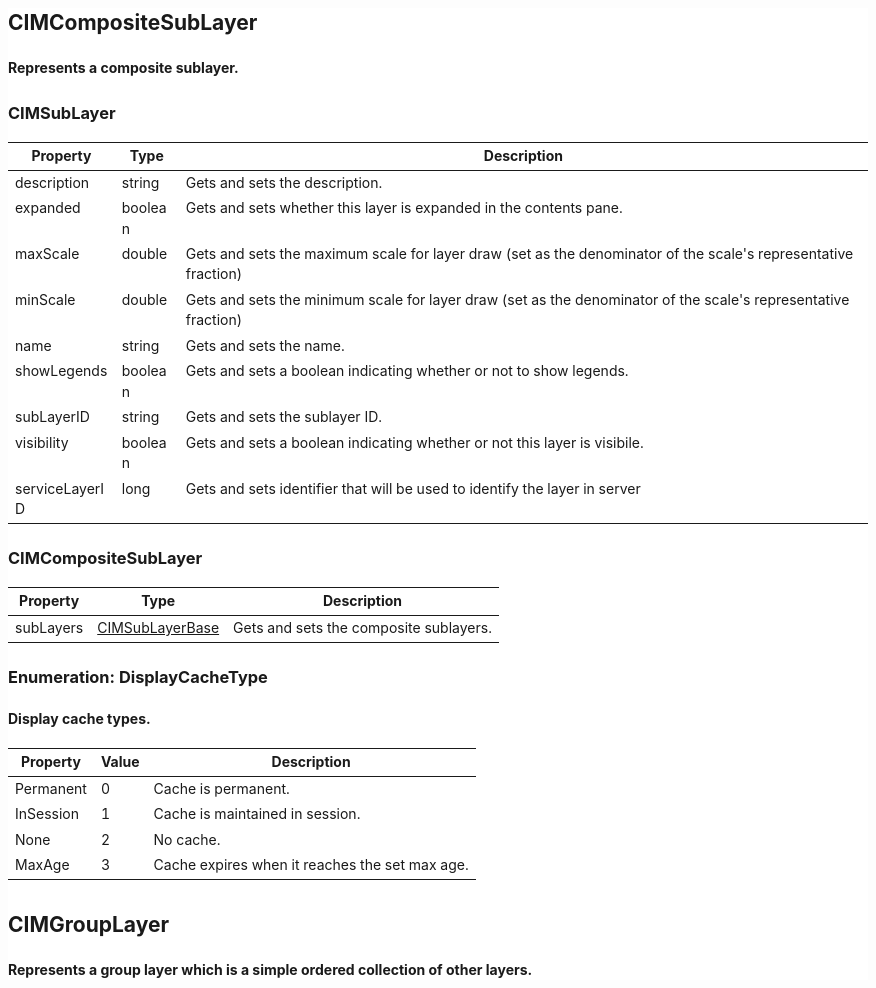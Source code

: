 


## CIMCompositeSubLayer
#### Represents a composite sublayer. 


### CIMSubLayer 

|Property | Type | Description | 
|---------|--------|--------|
| description | string|Gets and sets the description. 
| expanded | boolean|Gets and sets whether this layer is expanded in the contents pane. 
| maxScale | double|Gets and sets the maximum scale for layer draw (set as the denominator of the scale's representative fraction) 
| minScale | double|Gets and sets the minimum scale for layer draw (set as the denominator of the scale's representative fraction) 
| name | string|Gets and sets the name. 
| showLegends | boolean|Gets and sets a boolean indicating whether or not to show legends. 
| subLayerID | string|Gets and sets the sublayer ID. 
| visibility | boolean|Gets and sets a boolean indicating whether or not this layer is visibile. 
| serviceLayerID | long|Gets and sets identifier that will be used to identify the layer in server 


### CIMCompositeSubLayer 

|Property | Type | Description | 
|---------|--------|--------|
| subLayers | [CIMSubLayerBase](CIMLayer.md#cimsublayerbase) |Gets and sets the composite sublayers. 





### Enumeration: DisplayCacheType
#### Display cache types. 

|Property | Value | Description | 
|---------|--------|--------|
| Permanent| 0| Cache is permanent. 
| InSession| 1| Cache is maintained in session. 
| None| 2| No cache. 
| MaxAge| 3| Cache expires when it reaches the set max age. 




## CIMGroupLayer
#### Represents a group layer which is a simple ordered collection of other layers. 
